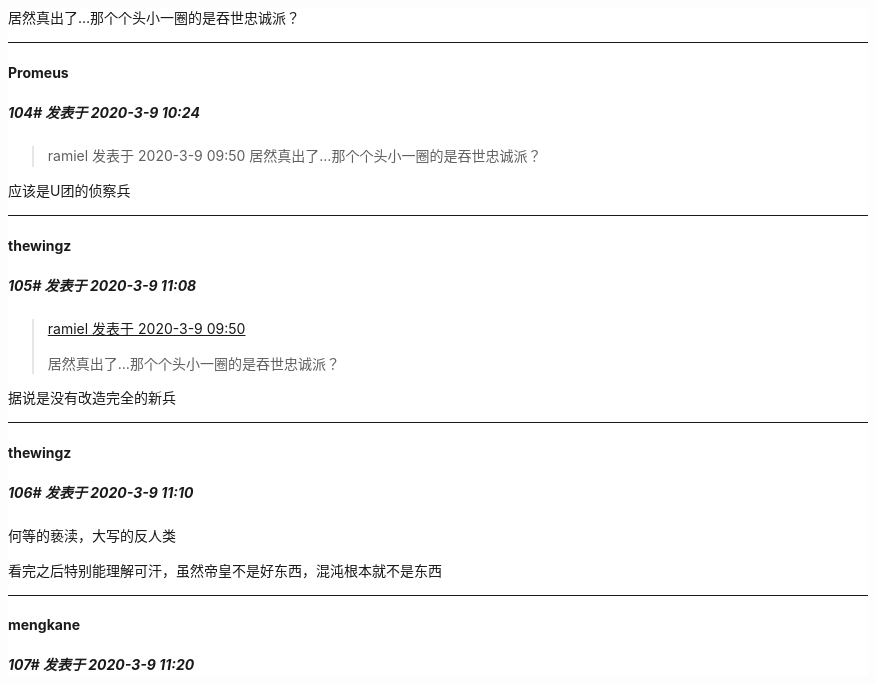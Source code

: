 

居然真出了…那个个头小一圈的是吞世忠诚派？







-----

####  Promeus  
##### 104#       发表于 2020-3-9 10:24



<blockquote>ramiel 发表于 2020-3-9 09:50
居然真出了…那个个头小一圈的是吞世忠诚派？</blockquote>
应该是U团的侦察兵







-----

####  thewingz  
##### 105#       发表于 2020-3-9 11:08



<blockquote><a href="httphttps://bbs.saraba1st.com/2b/forum.php?mod=redirect&amp;goto=findpost&amp;pid=46666443&amp;ptid=1839821" target="_blank">ramiel 发表于 2020-3-9 09:50</a>

居然真出了…那个个头小一圈的是吞世忠诚派？</blockquote>
据说是没有改造完全的新兵







-----

####  thewingz  
##### 106#       发表于 2020-3-9 11:10




何等的亵渎，大写的反人类


看完之后特别能理解可汗，虽然帝皇不是好东西，混沌根本就不是东西







-----

####  mengkane  
##### 107#       发表于 2020-3-9 11:20
